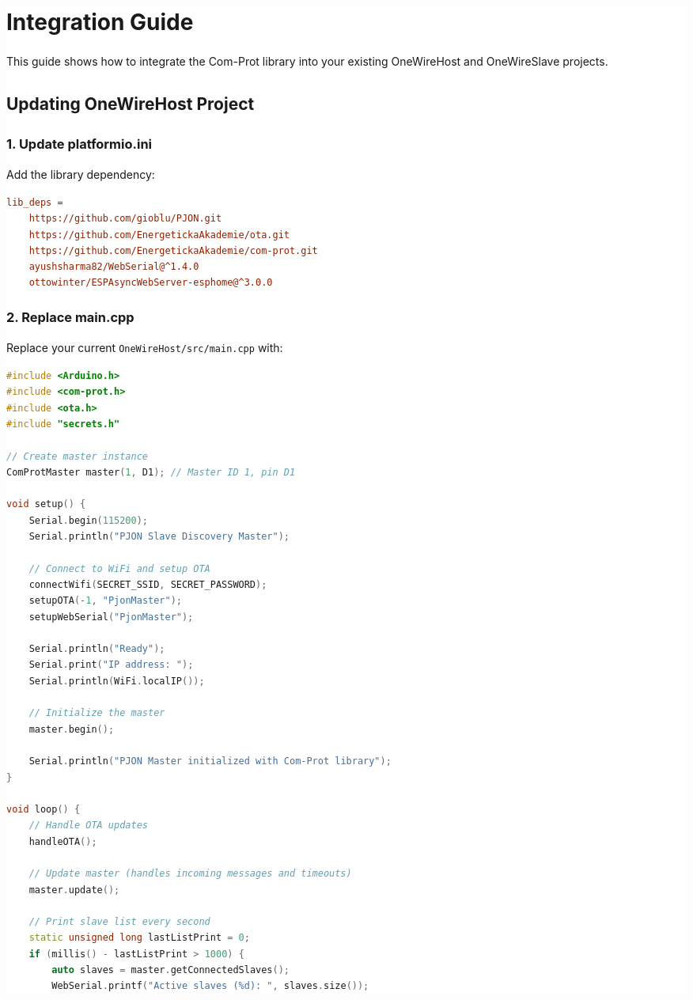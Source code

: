 # Integration Guide

This guide shows how to integrate the Com-Prot library into your existing OneWireHost and OneWireSlave projects.

## Updating OneWireHost Project

### 1. Update platformio.ini

Add the library dependency:

```ini
lib_deps = 
    https://github.com/gioblu/PJON.git
    https://github.com/EnergetickaAkademie/ota.git
    https://github.com/EnergetickaAkademie/com-prot.git
    ayushsharma82/WebSerial@^1.4.0
    ottowinter/ESPAsyncWebServer-esphome@^3.0.0
```

### 2. Replace main.cpp

Replace your current `OneWireHost/src/main.cpp` with:

```cpp
#include <Arduino.h>
#include <com-prot.h>
#include <ota.h>
#include "secrets.h"

// Create master instance
ComProtMaster master(1, D1); // Master ID 1, pin D1

void setup() {
    Serial.begin(115200);
    Serial.println("PJON Slave Discovery Master");
    
    // Connect to WiFi and setup OTA
    connectWifi(SECRET_SSID, SECRET_PASSWORD);
    setupOTA(-1, "PjonMaster");
    setupWebSerial("PjonMaster");
    
    Serial.println("Ready");
    Serial.print("IP address: ");
    Serial.println(WiFi.localIP());
    
    // Initialize the master
    master.begin();
    
    Serial.println("PJON Master initialized with Com-Prot library");
}

void loop() {
    // Handle OTA updates
    handleOTA();
    
    // Update master (handles incoming messages and timeouts)
    master.update();
    
    // Print slave list every second
    static unsigned long lastListPrint = 0;
    if (millis() - lastListPrint > 1000) {
        auto slaves = master.getConnectedSlaves();
        WebSerial.printf("Active slaves (%d): ", slaves.size());
```